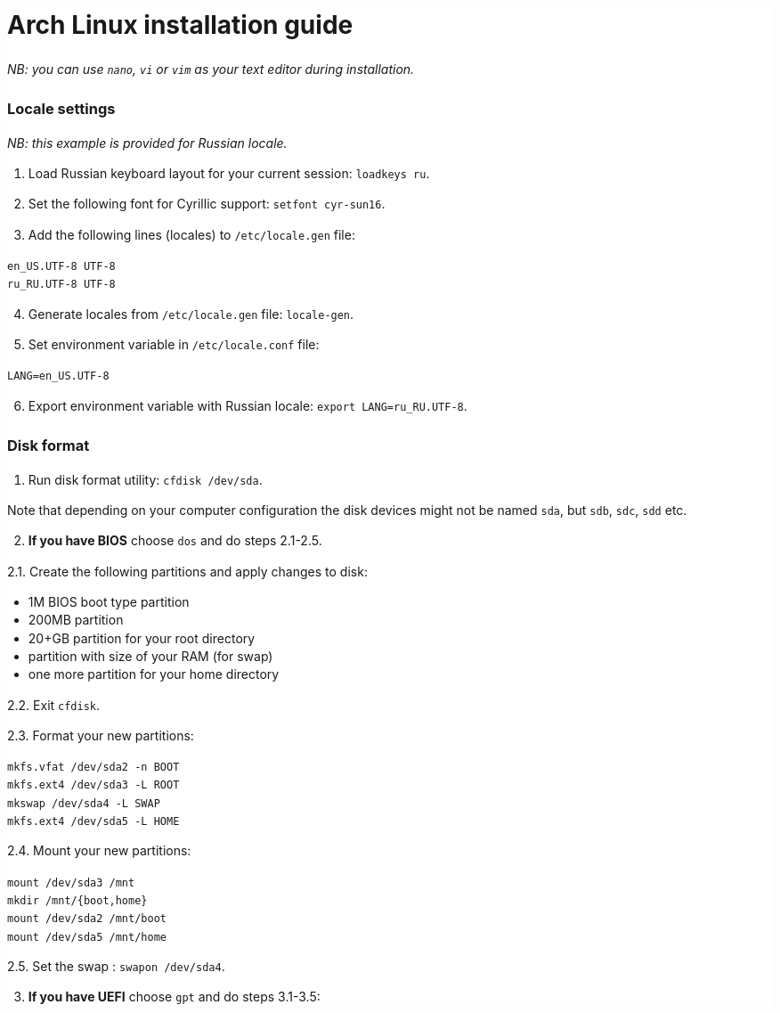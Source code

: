 # Arch Linux installation guide

*NB: you can use ```nano```, ```vi``` or ```vim``` as your text editor during installation.*

### Locale settings

*NB: this example is provided for Russian locale.*

1. Load Russian keyboard layout for your current session: ```loadkeys ru```.

2. Set the following font for Cyrillic support: ```setfont cyr-sun16```.

3. Add the following lines (locales) to ```/etc/locale.gen``` file:

```
en_US.UTF-8 UTF-8
ru_RU.UTF-8 UTF-8
```

4. Generate locales from ```/etc/locale.gen``` file: ```locale-gen```.

5. Set environment variable in ```/etc/locale.conf``` file:

```LANG=en_US.UTF-8```

6. Export environment variable with Russian locale: ```export LANG=ru_RU.UTF-8```.

### Disk format

1. Run disk format utility: ```cfdisk /dev/sda```.

Note that depending on your computer configuration the disk devices might not be named ```sda```,
but ```sdb```, ```sdc```, ```sdd``` etc.

2. **If you have BIOS** choose ```dos``` and do steps 2.1-2.5.

2.1. Create the following partitions and apply changes to disk:

* 1M BIOS boot type partition
* 200MB partition
* 20+GB partition for your root directory
* partition with size of your RAM (for swap)
* one more partition for your home directory

2.2. Exit ```cfdisk```.

2.3. Format your new partitions:

```
mkfs.vfat /dev/sda2 -n BOOT
mkfs.ext4 /dev/sda3 -L ROOT
mkswap /dev/sda4 -L SWAP
mkfs.ext4 /dev/sda5 -L HOME
```

2.4. Mount your new partitions:

```
mount /dev/sda3 /mnt
mkdir /mnt/{boot,home}
mount /dev/sda2 /mnt/boot
mount /dev/sda5 /mnt/home
```

2.5. Set the swap : ```swapon /dev/sda4```.

3. **If you have UEFI** choose ```gpt``` and do steps 3.1-3.5:
```